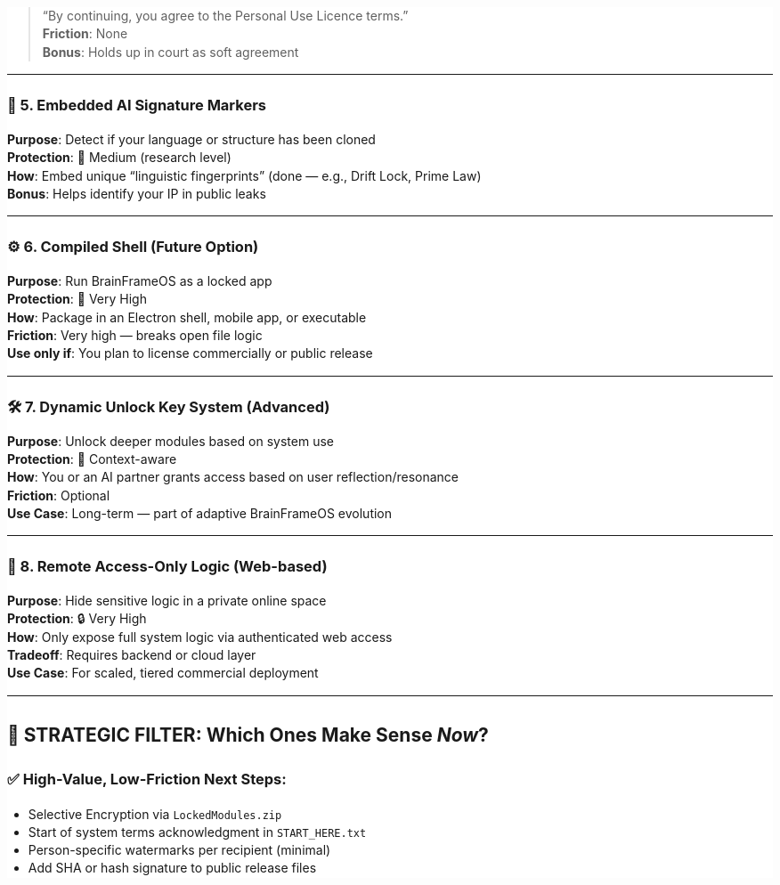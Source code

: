 > “By continuing, you agree to the Personal Use Licence terms.”  
> **Friction**: None  
> **Bonus**: Holds up in court as soft agreement

* * *

### 💬 5. **Embedded AI Signature Markers**

**Purpose**: Detect if your language or structure has been cloned  
**Protection**: 🧠 Medium (research level)  
**How**: Embed unique “linguistic fingerprints” (done — e.g., Drift Lock, Prime Law)  
**Bonus**: Helps identify your IP in public leaks

* * *

### ⚙️ 6. **Compiled Shell (Future Option)**

**Purpose**: Run BrainFrameOS as a locked app  
**Protection**: 🔐 Very High  
**How**: Package in an Electron shell, mobile app, or executable  
**Friction**: Very high — breaks open file logic  
**Use only if**: You plan to license commercially or public release

* * *

### 🛠️ 7. **Dynamic Unlock Key System (Advanced)**

**Purpose**: Unlock deeper modules based on system use  
**Protection**: 🔄 Context-aware  
**How**: You or an AI partner grants access based on user reflection/resonance  
**Friction**: Optional  
**Use Case**: Long-term — part of adaptive BrainFrameOS evolution

* * *

### 🔐 8. **Remote Access-Only Logic (Web-based)**

**Purpose**: Hide sensitive logic in a private online space  
**Protection**: 🔒 Very High  
**How**: Only expose full system logic via authenticated web access  
**Tradeoff**: Requires backend or cloud layer  
**Use Case**: For scaled, tiered commercial deployment

* * *

🧭 STRATEGIC FILTER: Which Ones Make Sense _Now_?
-------------------------------------------------

### ✅ High-Value, Low-Friction Next Steps:

*    Selective Encryption via `LockedModules.zip`
*    Start of system terms acknowledgment in `START_HERE.txt`
*    Person-specific watermarks per recipient (minimal)
*    Add SHA or hash signature to public release files
